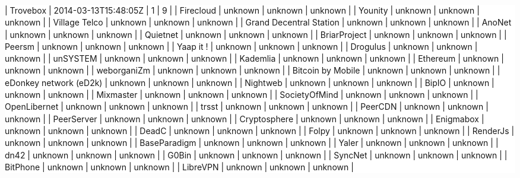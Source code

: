 | Trovebox | 2014-03-13T15:48:05Z | 1 | 9 |
| Firecloud | unknown | unknown | unknown |
| Younity | unknown | unknown | unknown |
| Village Telco | unknown | unknown | unknown |
| Grand Decentral Station | unknown | unknown | unknown |
| AnoNet | unknown | unknown | unknown |
| Quietnet | unknown | unknown | unknown |
| BriarProject | unknown | unknown | unknown |
| Peersm | unknown | unknown | unknown |
| Yaap it ! | unknown | unknown | unknown |
| Drogulus | unknown | unknown | unknown |
| unSYSTEM | unknown | unknown | unknown |
| Kademlia | unknown | unknown | unknown |
| Ethereum | unknown | unknown | unknown |
| weborganiZm | unknown | unknown | unknown |
| Bitcoin by Mobile | unknown | unknown | unknown |
| eDonkey network (eD2k) | unknown | unknown | unknown |
| Nightweb | unknown | unknown | unknown |
| BipIO | unknown | unknown | unknown |
| Mixmaster | unknown | unknown | unknown |
| SocietyOfMind | unknown | unknown | unknown |
| OpenLibernet | unknown | unknown | unknown |
| trsst | unknown | unknown | unknown |
| PeerCDN | unknown | unknown | unknown |
| PeerServer | unknown | unknown | unknown |
| Cryptosphere | unknown | unknown | unknown |
| Enigmabox | unknown | unknown | unknown |
| DeadC | unknown | unknown | unknown |
| Folpy | unknown | unknown | unknown |
| RenderJs | unknown | unknown | unknown |
| BaseParadigm | unknown | unknown | unknown |
| Yaler | unknown | unknown | unknown |
| dn42 | unknown | unknown | unknown |
| G0Bin | unknown | unknown | unknown |
| SyncNet | unknown | unknown | unknown |
| BitPhone | unknown | unknown | unknown |
| LibreVPN | unknown | unknown | unknown |